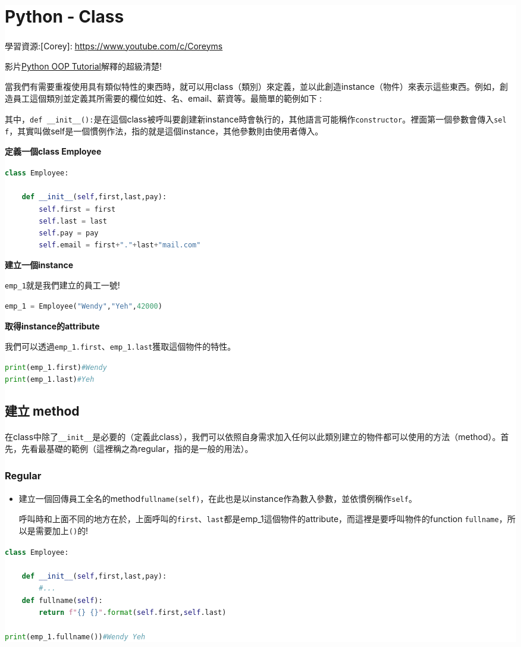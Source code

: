 # Python - Class

學習資源:[Corey]: https://www.youtube.com/c/Coreyms

影片[Python OOP Tutorial](https://www.youtube.com/watch?v=ZDa-Z5JzLYM&list=PL-osiE80TeTsqhIuOqKhwlXsIBIdSeYtc)解釋的超級清楚!

當我們有需要重複使用具有類似特性的東西時，就可以用class（類別）來定義，並以此創造instance（物件）來表示這些東西。例如，創造員工這個類別並定義其所需要的欄位如姓、名、email、薪資等。最簡單的範例如下 : 

其中，`def __init__():`是在這個class被呼叫要創建新instance時會執行的，其他語言可能稱作`constructor`。裡面第一個參數會傳入`self`，其實叫做self是一個慣例作法，指的就是這個instance，其他參數則由使用者傳入。

**定義一個class Employee**

```python
class Employee:
    
    def __init__(self,first,last,pay):
        self.first = first
        self.last = last
        self.pay = pay
        self.email = first+"."+last+"mail.com"        
```

**建立一個instance**

`emp_1`就是我們建立的員工一號!

```python
emp_1 = Employee("Wendy","Yeh",42000)
```

**取得instance的attribute**

我們可以透過`emp_1.first`、`emp_1.last`獲取這個物件的特性。

```python
print(emp_1.first)#Wendy
print(emp_1.last)#Yeh
```

## 建立 method 

在class中除了`__init__`是必要的（定義此class），我們可以依照自身需求加入任何以此類別建立的物件都可以使用的方法（method）。首先，先看最基礎的範例（這裡稱之為regular，指的是一般的用法）。

### Regular

- 建立一個回傳員工全名的method`fullname(self)`，在此也是以instance作為數入參數，並依慣例稱作`self`。

  呼叫時和上面不同的地方在於，上面呼叫的`first`、`last`都是emp_1這個物件的attribute，而這裡是要呼叫物件的function `fullname`，所以是需要加上`()`的!

```python
class Employee:
    
    def __init__(self,first,last,pay):
        #...
    def fullname(self):
        return f"{} {}".format(self.first,self.last)
    
print(emp_1.fullname())#Wendy Yeh
```
